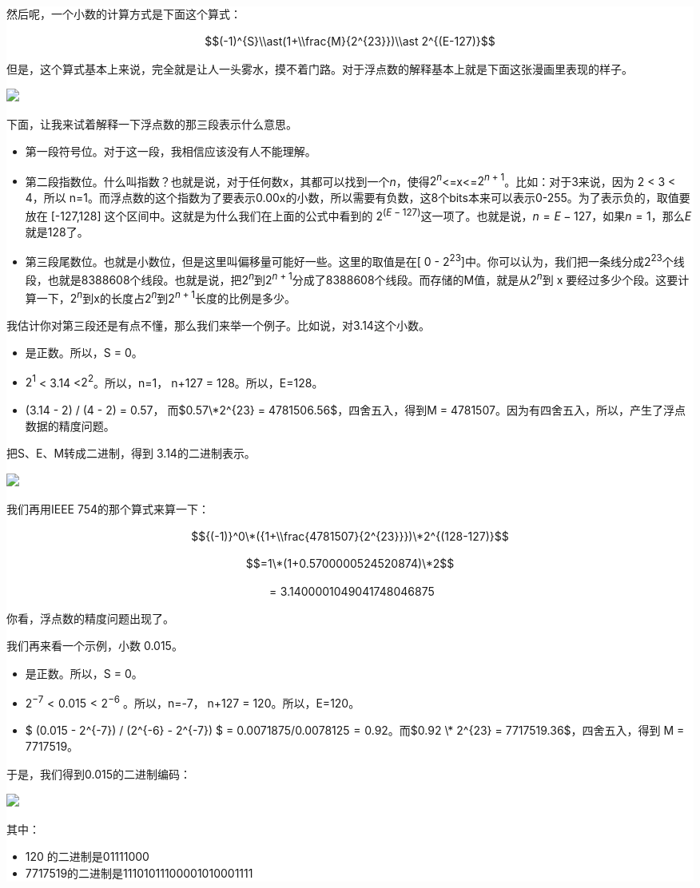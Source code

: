 然后呢，一个小数的计算方式是下面这个算式：

$$(-1)^{S}\\ast(1+\\frac{M}{2^{23}})\\ast 2^{(E-127)}$$

但是，这个算式基本上来说，完全就是让人一头雾水，摸不着门路。对于浮点数的解释基本上就是下面这张漫画里表现的样子。

![](https://static001.geekbang.org/resource/image/7d/eb/7d607f3f90fe6e8152e2268da18e1feb.png?wh=446*780)

下面，让我来试着解释一下浮点数的那三段表示什么意思。

- 第一段符号位。对于这一段，我相信应该没有人不能理解。

- 第二段指数位。什么叫指数？也就是说，对于任何数x，其都可以找到一个$n$，使得$2^{n}$<=x<=$2^{n+1}$。比如：对于3来说，因为 2 < 3 < 4，所以 n=1。而浮点数的这个指数为了要表示0.00x的小数，所以需要有负数，这8个bits本来可以表示0-255。为了表示负的，取值要放在 \[-127,128\] 这个区间中。这就是为什么我们在上面的公式中看到的 $2^{(E-127)}$这一项了。也就是说，$n = E-127$，如果$n=1$，那么$E$就是128了。

- 第三段尾数位。也就是小数位，但是这里叫偏移量可能好一些。这里的取值是在\[ 0 - $2^{23}$\]中。你可以认为，我们把一条线分成$2^{23}$个线段，也就是8388608个线段。也就是说，把$2^{n}$到$2^{n+1}$分成了8388608个线段。而存储的M值，就是从$2^n$到 x 要经过多少个段。这要计算一下，$2^{n}$到x的长度占$2^{n}$到$2^{n+1}$长度的比例是多少。


我估计你对第三段还是有点不懂，那么我们来举一个例子。比如说，对3.14这个小数。

- 是正数。所以，S = 0。

- $2^1$ < 3.14 <$2^2$。所以，n=1， n+127 = 128。所以，E=128。

- (3.14 - 2) / (4 - 2) = 0.57， 而$0.57\*2^{23} = 4781506.56$，四舍五入，得到M = 4781507。因为有四舍五入，所以，产生了浮点数据的精度问题。


把S、E、M转成二进制，得到 3.14的二进制表示。

![](https://static001.geekbang.org/resource/image/3f/15/3f99e711a80ebe963bd5ca4139224915.jpg?wh=868*80)

我们再用IEEE 754的那个算式来算一下：

$${(-1)}^0\*({1+\\frac{4781507}{2^{23}}})\*2^{(128-127)}$$

$$=1\*(1+0.5700000524520874)\*2$$

$$=3.1400001049041748046875$$

你看，浮点数的精度问题出现了。

我们再来看一个示例，小数 0.015。

- 是正数。所以，S = 0。

- $2^{-7}< 0.015 < 2^{-6}$ 。所以，n=-7， n+127 = 120。所以，E=120。

- $ (0.015 - 2^{-7}) / (2^{-6} - 2^{-7}) $ = $0.0071875/0.0078125=0.92$。而$0.92 \* 2^{23} = 7717519.36$，四舍五入，得到 M = 7717519。


于是，我们得到0.015的二进制编码：

![](https://static001.geekbang.org/resource/image/bd/de/bd3c8cae032d818084f2d1ac0a02acde.jpg?wh=807*97)

其中：

- 120 的二进制是01111000
- 7717519的二进制是11101011100001010001111
